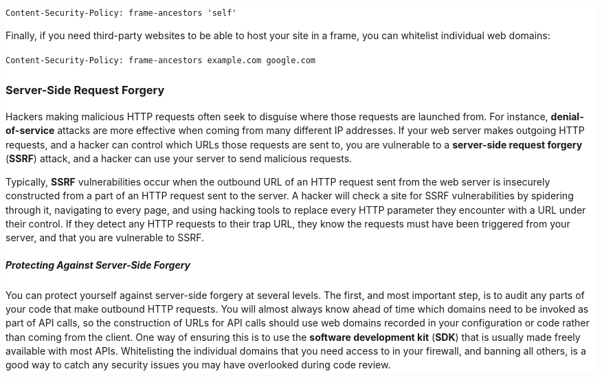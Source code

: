 ```
Content-Security-Policy: frame-ancestors 'self'
```

Finally, if you need third-party websites to be able to host your site in a frame, you can whitelist individual web domains:

```
Content-Security-Policy: frame-ancestors example.com google.com
```

### Server-Side Request Forgery

Hackers making malicious HTTP requests often seek to disguise where those requests are launched from. For instance, **denial-of-service** attacks are more effective when coming from many different IP addresses. If your web server makes outgoing HTTP requests, and a hacker can control which URLs those requests are sent to, you are vulnerable to a **server-side request forgery** (**SSRF**) attack, and a hacker can use your server to send malicious requests.

Typically, **SSRF** vulnerabilities occur when the outbound URL of an HTTP request sent from the web server is insecurely constructed from a part of an HTTP request sent to the server. A hacker will check a site for SSRF vulnerabilities by spidering through it, navigating to every page, and using hacking tools to replace every HTTP parameter they encounter with a URL under their control. If they detect any HTTP requests to their trap URL, they know the requests must have been triggered from your server, and that you are vulnerable to SSRF.

##### Protecting Against Server-Side Forgery

You can protect yourself against server-side forgery at several levels. The first, and most important step, is to audit any parts of your code that make outbound HTTP requests. You will almost always know ahead of time which domains need to be invoked as part of API calls, so the construction of URLs for API calls should use web domains recorded in your configuration or code rather than coming from the client. One way of ensuring this is to use the **software development kit** (**SDK**) that is usually made freely available with most APIs. Whitelisting the individual domains that you need access to in your firewall, and banning all others, is a good way to catch any security issues you may have overlooked during code review.





